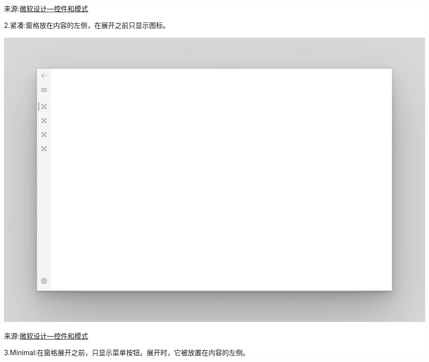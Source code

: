 来源:[微软设计—控件和模式](https://docs.microsoft.com/en-us/windows/uwp/design/controls-and-patterns)

2.紧凑:窗格放在内容的左侧，在展开之前只显示图标。

![](img/18efd2ec94d8672da212837729b8a405.png)

来源:[微软设计—控件和模式](https://docs.microsoft.com/en-us/windows/uwp/design/controls-and-patterns)

3.Minimal:在窗格展开之前，只显示菜单按钮。展开时，它被放置在内容的左侧。
